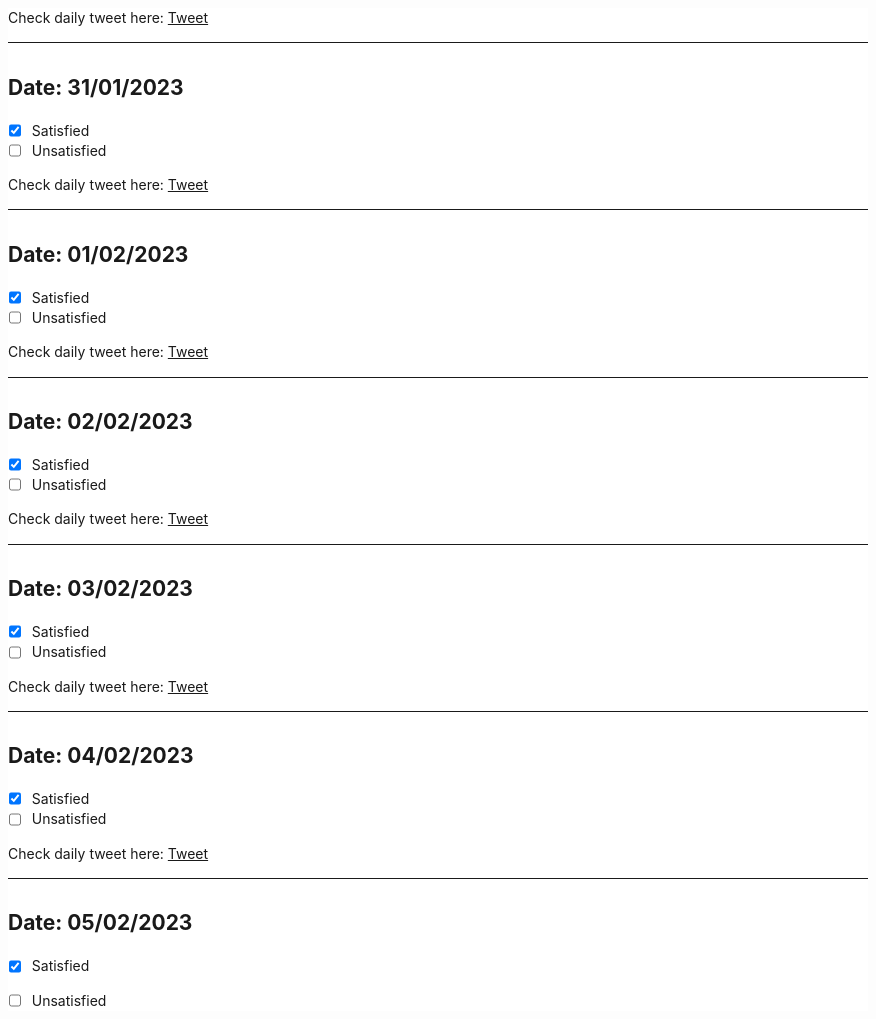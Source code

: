 Check daily tweet here: [Tweet](https://twitter.com/kellsonphilips/status/1619922981643341824?s=20&t=mxGcNb2DgqLgWcdri-HKfg)

<hr>

## Date: 31/01/2023
 - [x] Satisfied
 - [ ] Unsatisfied
 
Check daily tweet here: [Tweet](https://twitter.com/kellsonphilips/status/1620265991883063297?s=20&t=y4fx3WHtflzt5jHvhtUlpw)

<hr>

## Date: 01/02/2023
 - [x] Satisfied
 - [ ] Unsatisfied
 
Check daily tweet here: [Tweet](https://twitter.com/kellsonphilips/status/1620632842891038720?s=20&t=liaCKk64DpHxjOQbXZwklw)

<hr>

## Date: 02/02/2023
 - [x] Satisfied
 - [ ] Unsatisfied
 
Check daily tweet here: [Tweet](https://twitter.com/kellsonphilips/status/1620984853545250817?s=20&t=TGBCWCEFm7OO-coGCaaD8A)

<hr>

## Date: 03/02/2023
 - [x] Satisfied
 - [ ] Unsatisfied
 
Check daily tweet here: [Tweet](https://twitter.com/kellsonphilips/status/1621350764894461953?s=20&t=P-6DxEb4u_V5aBFrERIfMA)

<hr>

## Date: 04/02/2023
 - [x] Satisfied
 - [ ] Unsatisfied
 
Check daily tweet here: [Tweet](https://twitter.com/kellsonphilips/status/1621728070909726720?s=20&t=J4EavhowSsp8Ff_ioQmfzQ)

<hr>

## Date: 05/02/2023
 - [x] Satisfied
 - [ ] Unsatisfied
 